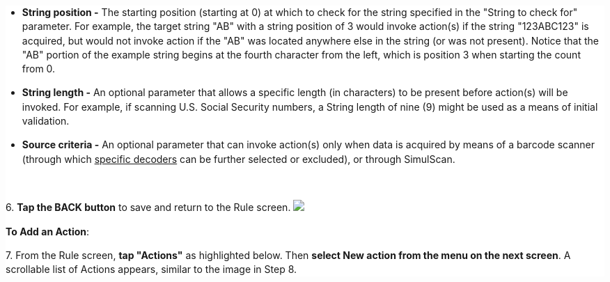 * **String position -** The starting position (starting at 0) at which to check for the string specified in the "String to check for" parameter. For example, the target string "AB" with a string position of 3 would invoke action(s) if the string "123ABC123" is acquired, but would not invoke action if the "AB" was located anywhere else in the string (or was not present). Notice that the "AB" portion of the example string begins at the fourth character from the left, which is position 3 when starting the count from 0.

* **String length -**  An optional parameter that allows a specific length (in characters) to be present before action(s) will be invoked. For example, if scanning U.S. Social Security numbers, a String length of nine (9) might be used as a means of initial validation. 

* **Source criteria -** An optional parameter that can invoke action(s) only when data is acquired by means of a barcode scanner (through which [specific decoders](../../decoders) can be further selected or excluded), or through SimulScan. 
<br>

&#54;. **Tap the BACK button** to save and return to the Rule screen.
<img style="height:350px" src="adf_17_criteria_list.png"/>
<br>

**To Add an Action**:

&#55;. From the Rule screen, **tap "Actions"** as highlighted below. Then **select New action from the menu on the next screen**. A scrollable list of Actions appears, similar to the image in Step 8.